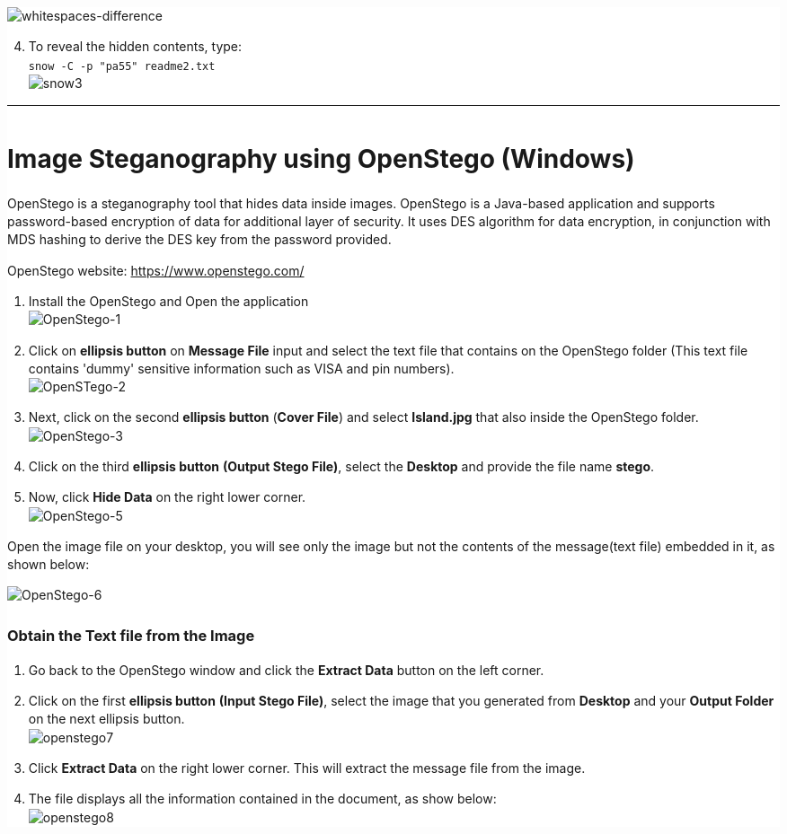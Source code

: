 ![whitespaces-difference](https://gist.githubusercontent.com/Samsar4/62886aac358c3d484a0ec17e8eb11266/raw/1e1e57a1a30bab7ad94f502b3bba5107098448c0/snow-whitespaces-02.png)

4. To reveal the hidden contents, type:<br>
`snow -C -p "pa55" readme2.txt`<br>
![snow3](https://gist.githubusercontent.com/Samsar4/62886aac358c3d484a0ec17e8eb11266/raw/346be861372d685fe81d0a7dd3d9cb7687c2592a/snow-03.png)

***

# Image Steganography using OpenStego (Windows)
OpenStego is a steganography tool that hides data inside images. OpenStego is a Java-based application and supports password-based encryption of data for additional layer of security. It uses DES algorithm for data encryption, in conjunction with MDS hashing to derive the DES key from the password provided.

OpenStego website: https://www.openstego.com/

1. Install the OpenStego and Open the application<br>
![OpenStego-1](https://gist.githubusercontent.com/Samsar4/62886aac358c3d484a0ec17e8eb11266/raw/2a94c49858a92a09855df3edab939b2d731b8b8f/openstego-1.png)

2. Click on **ellipsis button** on **Message File** input and select the text file that contains on the OpenStego folder (This text file contains 'dummy' sensitive information such as VISA and pin numbers).<br>
![OpenSTego-2](https://gist.githubusercontent.com/Samsar4/62886aac358c3d484a0ec17e8eb11266/raw/3ece1184799bc34f54c0523fa8c0b6bd6efe9f30/openstego-2.png)

3. Next, click on the second **ellipsis button** (**Cover File**) and select **Island.jpg** that also inside the OpenStego folder.<br>
![OpenStego-3](https://gist.githubusercontent.com/Samsar4/62886aac358c3d484a0ec17e8eb11266/raw/ef22f60c5f3883f11031c0e2c3e18835e246c578/openStego-3.png)

4. Click on the third **ellipsis button** **(Output Stego File)**, select the **Desktop** and provide the file name **stego**.

5. Now, click **Hide Data** on the right lower corner.<br>
![OpenStego-5](https://gist.githubusercontent.com/Samsar4/62886aac358c3d484a0ec17e8eb11266/raw/6bcf0fc1ad730e4b8bfb0f29695cd3d5da026db4/openStego-5.png)

Open the image file on your desktop, you will see only the image but not the contents of the message(text file) embedded in it, as shown below:

![OpenStego-6](https://gist.githubusercontent.com/Samsar4/62886aac358c3d484a0ec17e8eb11266/raw/8265b66f9795426b604a8b602df5027d27a69897/stego-6.png)

### Obtain the Text file from the Image

1. Go back to the OpenStego window and click the **Extract Data** button on the left corner.

2. Click on the first **ellipsis button** **(Input Stego File)**, select the image that you generated from **Desktop** and your **Output Folder** on the next ellipsis button.<br>
![openstego7](https://gist.githubusercontent.com/Samsar4/62886aac358c3d484a0ec17e8eb11266/raw/80722e31e7a359444d428f12b87bf31d64cfb739/openstego-7.png)

3. Click **Extract Data** on the right lower corner. This will extract the message file from the image.

4. The file displays all the information contained in the document, as show below:<br>
![openstego8](https://gist.githubusercontent.com/Samsar4/62886aac358c3d484a0ec17e8eb11266/raw/80722e31e7a359444d428f12b87bf31d64cfb739/openstego-8.png)
